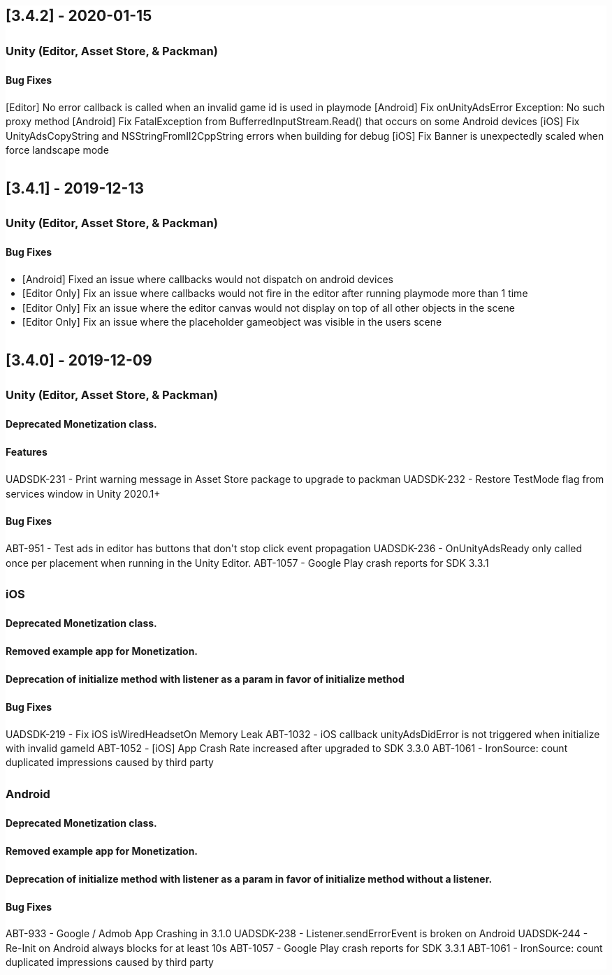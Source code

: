 ## [3.4.2] - 2020-01-15
### Unity (Editor, Asset Store, & Packman)
#### Bug Fixes
[Editor] No error callback is called when an invalid game id is used in playmode
[Android] Fix onUnityAdsError Exception: No such proxy method
[Android] Fix FatalException from BufferredInputStream.Read() that occurs on some Android devices
[iOS] Fix UnityAdsCopyString and NSStringFromIl2CppString errors when building for debug
[iOS] Fix Banner is unexpectedly scaled when force landscape mode

## [3.4.1] - 2019-12-13
### Unity (Editor, Asset Store, & Packman)
#### Bug Fixes
- [Android] Fixed an issue where callbacks would not dispatch on android devices
- [Editor Only] Fix an issue where callbacks would not fire in the editor after running playmode more than 1 time
- [Editor Only] Fix an issue where the editor canvas would not display on top of all other objects in the scene
- [Editor Only] Fix an issue where the placeholder gameobject was visible in the users scene

## [3.4.0] - 2019-12-09
### Unity (Editor, Asset Store, & Packman)
#### Deprecated Monetization class.
#### Features
UADSDK-231 - Print warning message in Asset Store package to upgrade to packman
UADSDK-232 - Restore TestMode flag from services window in Unity 2020.1+
#### Bug Fixes
ABT-951 - Test ads in editor has buttons that don't stop click event propagation
UADSDK-236 - OnUnityAdsReady only called once per placement when running in the Unity Editor.
ABT-1057 - Google Play crash reports for SDK 3.3.1
### iOS
#### Deprecated Monetization class.
#### Removed example app for Monetization.
#### Deprecation of initialize method with listener as a param in favor of initialize method 
#### Bug Fixes
UADSDK-219 - Fix iOS isWiredHeadsetOn Memory Leak
ABT-1032 - iOS callback unityAdsDidError is not triggered when initialize with invalid gameId 
ABT-1052 - [iOS] App Crash Rate increased after upgraded to SDK 3.3.0
ABT-1061 - IronSource: count duplicated impressions caused by third party
### Android
#### Deprecated Monetization class.
#### Removed example app for Monetization.
#### Deprecation of initialize method with listener as a param in favor of initialize method without a listener.
#### Bug Fixes
ABT-933 - Google / Admob App Crashing in 3.1.0
UADSDK-238 - Listener.sendErrorEvent is broken on Android
UADSDK-244 - Re-Init on Android always blocks for at least 10s
ABT-1057 - Google Play crash reports for SDK 3.3.1
ABT-1061 - IronSource: count duplicated impressions caused by third party

